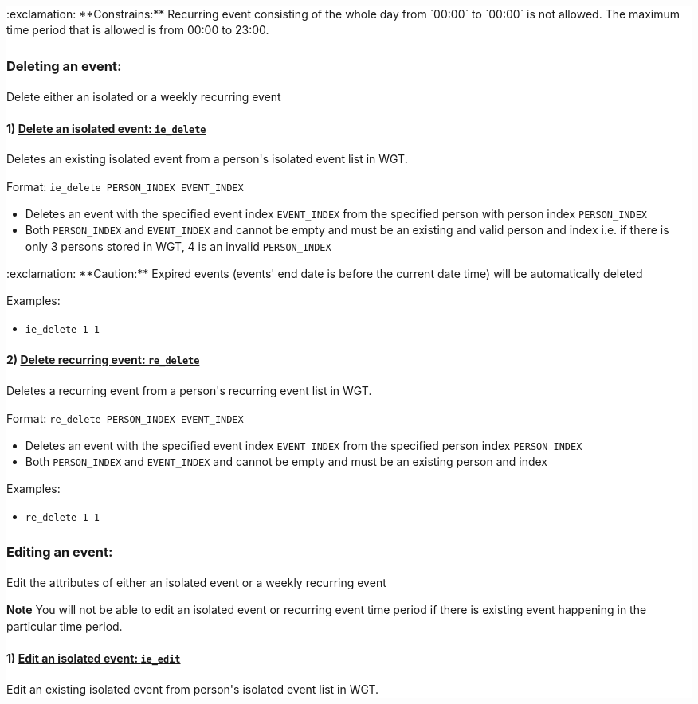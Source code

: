 <div markdown="span" class="alert alert-warning">:exclamation: **Constrains:**
Recurring event consisting of the whole day from `00:00` to `00:00` is not allowed. The maximum time period that is allowed is from 00:00 to 23:00.
</div>

### Deleting an event:
Delete either an isolated or a weekly recurring event
#### 1) [Delete an isolated event: `ie_delete`](https://drive.google.com/file/d/1XuYsu0c8_bqnjhY5ssS_eBkieym1VlTC/view?t=524)

Deletes an existing isolated event from a person's isolated event list in WGT.

Format: `ie_delete PERSON_INDEX EVENT_INDEX`

* Deletes an event with the specified event index `EVENT_INDEX` from the specified person with person index `PERSON_INDEX`
* Both `PERSON_INDEX` and `EVENT_INDEX` and cannot be empty and must be an existing and valid person and index i.e. if there is 
only 3 persons stored in WGT, 4 is an invalid `PERSON_INDEX`

<div markdown="span" class="alert alert-warning">:exclamation: **Caution:**
Expired events (events' end date is before the current date time) will be automatically deleted
</div>

Examples:
* `ie_delete 1 1`

#### 2) [Delete recurring event: `re_delete`](https://drive.google.com/file/d/1XuYsu0c8_bqnjhY5ssS_eBkieym1VlTC/view?t=617)
Deletes a recurring event from a person's recurring event list in WGT.

Format: `re_delete PERSON_INDEX EVENT_INDEX`

* Deletes an event with the specified event index `EVENT_INDEX` from the specified person index `PERSON_INDEX`
* Both `PERSON_INDEX` and `EVENT_INDEX` and cannot be empty and must be an existing person and index

Examples:
* `re_delete 1 1`

### Editing an event:
Edit the attributes of either an isolated event or a weekly recurring event

**Note** You will not be able to edit an isolated event or recurring event time period if there is existing event happening in the particular time period.

#### 1) [Edit an isolated event: `ie_edit`](https://drive.google.com/file/d/1XuYsu0c8_bqnjhY5ssS_eBkieym1VlTC/view?t=497)

Edit an existing isolated event from person's isolated event list in WGT.
